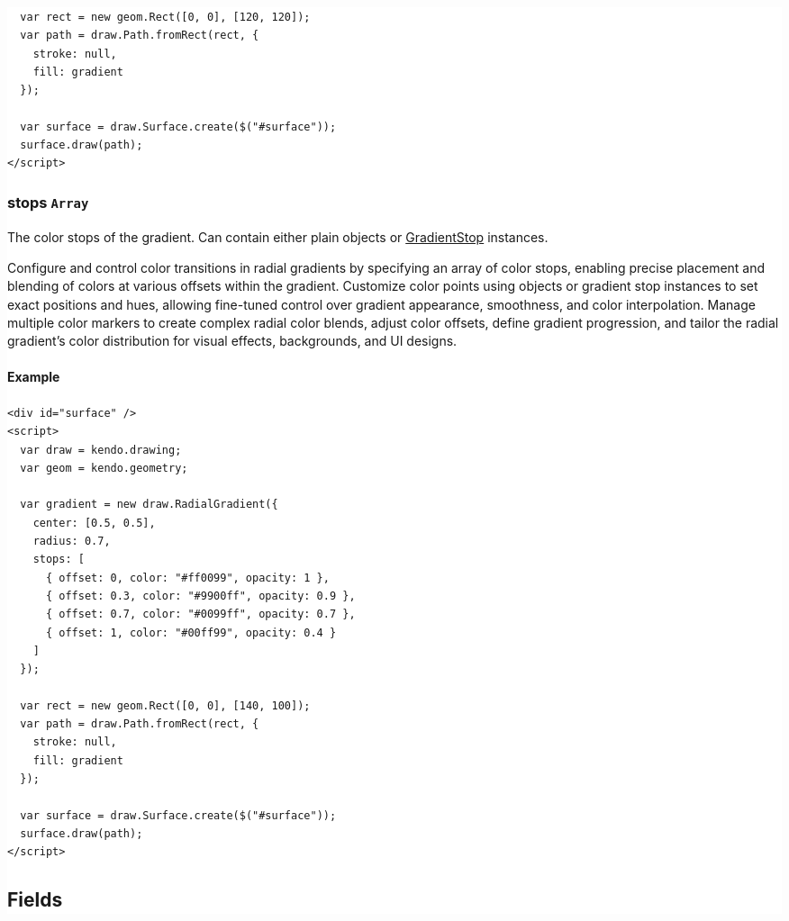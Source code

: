       var rect = new geom.Rect([0, 0], [120, 120]);
      var path = draw.Path.fromRect(rect, {
        stroke: null,
        fill: gradient
      });

      var surface = draw.Surface.create($("#surface"));
      surface.draw(path);
    </script>

### stops `Array`
The color stops of the gradient.
Can contain either plain objects or [GradientStop](/api/javascript/drawing/gradient-stop) instances.


<div class="meta-api-description">
Configure and control color transitions in radial gradients by specifying an array of color stops, enabling precise placement and blending of colors at various offsets within the gradient. Customize color points using objects or gradient stop instances to set exact positions and hues, allowing fine-tuned control over gradient appearance, smoothness, and color interpolation. Manage multiple color markers to create complex radial color blends, adjust color offsets, define gradient progression, and tailor the radial gradient’s color distribution for visual effects, backgrounds, and UI designs.
</div>

#### Example

    <div id="surface" />
    <script>
      var draw = kendo.drawing;
      var geom = kendo.geometry;

      var gradient = new draw.RadialGradient({
        center: [0.5, 0.5],
        radius: 0.7,
        stops: [
          { offset: 0, color: "#ff0099", opacity: 1 },
          { offset: 0.3, color: "#9900ff", opacity: 0.9 },
          { offset: 0.7, color: "#0099ff", opacity: 0.7 },
          { offset: 1, color: "#00ff99", opacity: 0.4 }
        ]
      });

      var rect = new geom.Rect([0, 0], [140, 100]);
      var path = draw.Path.fromRect(rect, {
        stroke: null,
        fill: gradient
      });

      var surface = draw.Surface.create($("#surface"));
      surface.draw(path);
    </script>

## Fields
